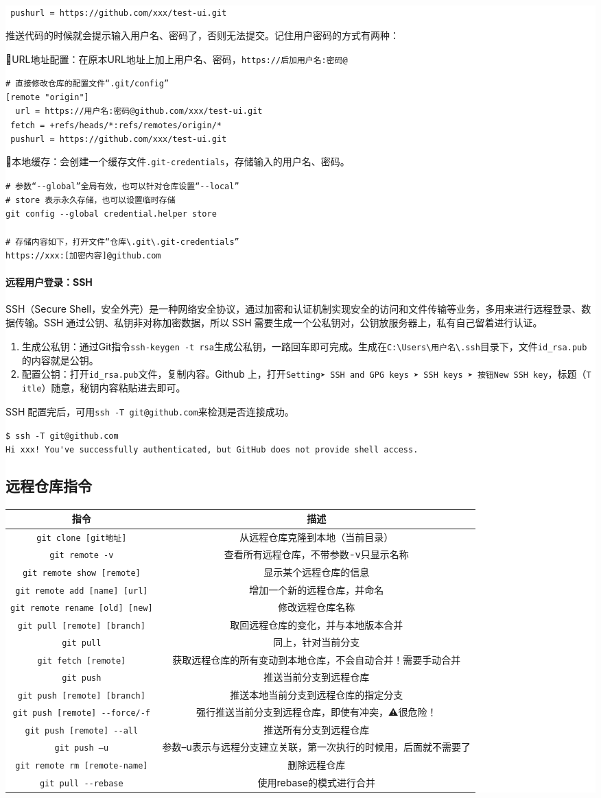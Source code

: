 ```shell
 pushurl = https://github.com/xxx/test-ui.git
```
推送代码的时候就会提示输入用户名、密码了，否则无法提交。记住用户密码的方式有两种：

🔸URL地址配置：在原本URL地址上加上用户名、密码，`https://后加用户名:密码@`
```
# 直接修改仓库的配置文件“.git/config”
[remote "origin"]
  url = https://用户名:密码@github.com/xxx/test-ui.git
 fetch = +refs/heads/*:refs/remotes/origin/*
 pushurl = https://github.com/xxx/test-ui.git
```
🔸本地缓存：会创建一个缓存文件`.git-credentials`，存储输入的用户名、密码。
```shell
# 参数“--global”全局有效，也可以针对仓库设置“--local”
# store 表示永久存储，也可以设置临时存储
git config --global credential.helper store
 
# 存储内容如下，打开文件“仓库\.git\.git-credentials”
https://xxx:[加密内容]@github.com
```
#### 远程用户登录：SSH
SSH（Secure Shell，安全外壳）是一种网络安全协议，通过加密和认证机制实现安全的访问和文件传输等业务，多用来进行远程登录、数据传输。SSH 通过公钥、私钥非对称加密数据，所以 SSH 需要生成一个公私钥对，公钥放服务器上，私有自己留着进行认证。
1. 生成公私钥：通过Git指令`ssh-keygen -t rsa`生成公私钥，一路回车即可完成。生成在`C:\Users\用户名\.ssh`目录下，文件`id_rsa.pub`的内容就是公钥。
2. 配置公钥：打开`id_rsa.pub`文件，复制内容。Github 上，打开`Setting➤ SSH and GPG keys ➤ SSH keys ➤ 按钮New SSH key`，标题（`Title`）随意，秘钥内容粘贴进去即可。

SSH 配置完后，可用`ssh -T git@github.com`来检测是否连接成功。
```
$ ssh -T git@github.com
Hi xxx! You've successfully authenticated, but GitHub does not provide shell access.
```
## 远程仓库指令
| 指令                           | 描述 |
| :--: | :--: | 
| `git clone [git地址]`            | 从远程仓库克隆到本地（当前目录） |
| `git remote -v`                  | 查看所有远程仓库，不带参数-v只显示名称 |
| `git remote show [remote]`       | 显示某个远程仓库的信息 |
| `git remote add [name] [url]`    | 增加一个新的远程仓库，并命名 |
| `git remote rename [old] [new]`  | 修改远程仓库名称 |
| `git pull [remote] [branch]`     | 取回远程仓库的变化，并与本地版本合并 |
| `git pull`                       | 同上，针对当前分支 |
| `git fetch [remote]`             | 获取远程仓库的所有变动到本地仓库，不会自动合并！需要手动合并 |
| `git push`                       | 推送当前分支到远程仓库 |
| `git push [remote] [branch]`     | 推送本地当前分支到远程仓库的指定分支 |
| `git push [remote] --force/-f`   | 强行推送当前分支到远程仓库，即使有冲突，⚠️很危险！ |
| `git push [remote] --all`        | 推送所有分支到远程仓库 |
| `git push –u`                    | 参数–u表示与远程分支建立关联，第一次执行的时候用，后面就不需要了 |
| `git remote rm [remote-name]`    | 删除远程仓库 |
| `git pull --rebase`              | 使用rebase的模式进行合并 |
